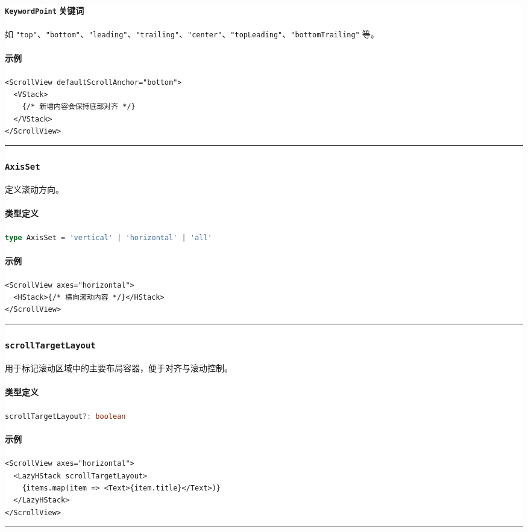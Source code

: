 #### `KeywordPoint` 关键词

如 `"top"`、`"bottom"`、`"leading"`、`"trailing"`、`"center"`、`"topLeading"`、`"bottomTrailing"` 等。

#### 示例

```tsx
<ScrollView defaultScrollAnchor="bottom">
  <VStack>
    {/* 新增内容会保持底部对齐 */}
  </VStack>
</ScrollView>
```

---

### `AxisSet`

定义滚动方向。

#### 类型定义

```ts
type AxisSet = 'vertical' | 'horizontal' | 'all'
```

#### 示例

```tsx
<ScrollView axes="horizontal">
  <HStack>{/* 横向滚动内容 */}</HStack>
</ScrollView>
```

---

### `scrollTargetLayout`

用于标记滚动区域中的主要布局容器，便于对齐与滚动控制。

#### 类型定义

```ts
scrollTargetLayout?: boolean
```

#### 示例

```tsx
<ScrollView axes="horizontal">
  <LazyHStack scrollTargetLayout>
    {items.map(item => <Text>{item.title}</Text>)}
  </LazyHStack>
</ScrollView>
```

---

